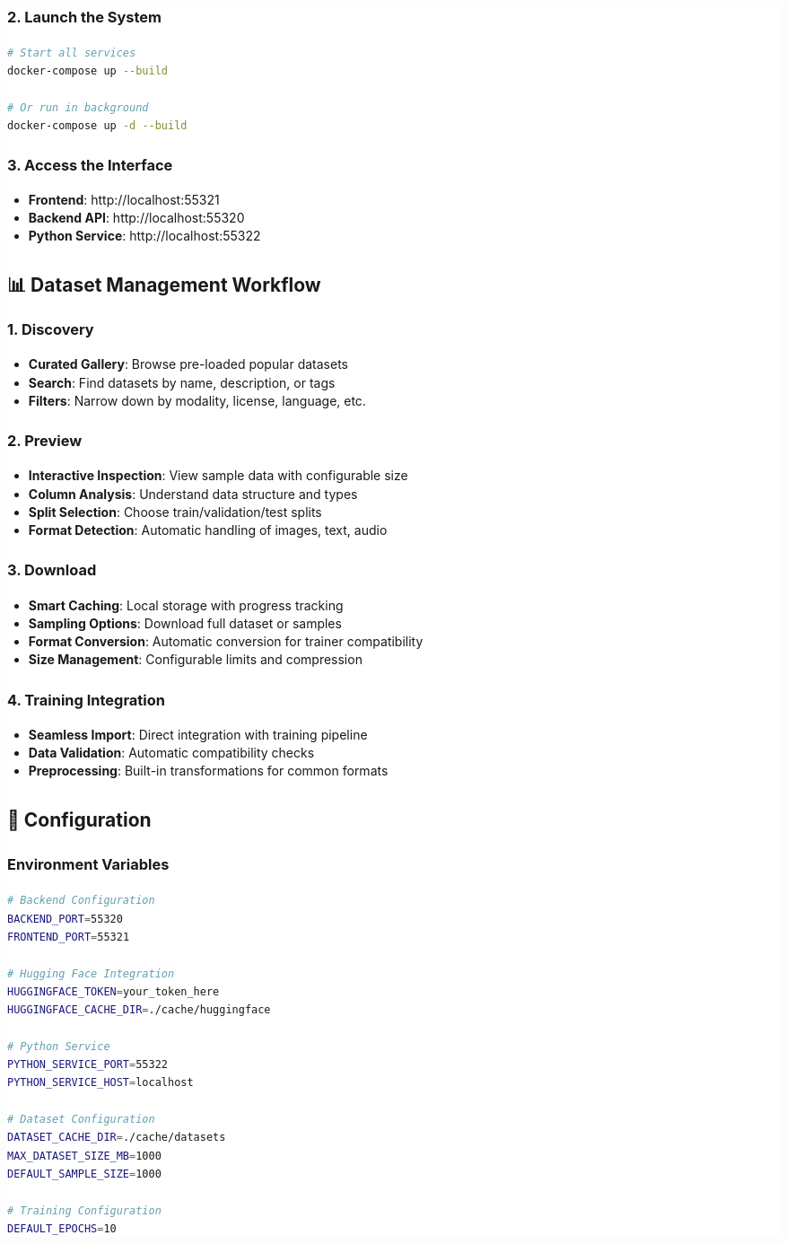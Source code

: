 ### 2. Launch the System
```bash
# Start all services
docker-compose up --build

# Or run in background
docker-compose up -d --build
```

### 3. Access the Interface
- **Frontend**: http://localhost:55321
- **Backend API**: http://localhost:55320
- **Python Service**: http://localhost:55322

## 📊 Dataset Management Workflow

### 1. Discovery
- **Curated Gallery**: Browse pre-loaded popular datasets
- **Search**: Find datasets by name, description, or tags
- **Filters**: Narrow down by modality, license, language, etc.

### 2. Preview
- **Interactive Inspection**: View sample data with configurable size
- **Column Analysis**: Understand data structure and types
- **Split Selection**: Choose train/validation/test splits
- **Format Detection**: Automatic handling of images, text, audio

### 3. Download
- **Smart Caching**: Local storage with progress tracking
- **Sampling Options**: Download full dataset or samples
- **Format Conversion**: Automatic conversion for trainer compatibility
- **Size Management**: Configurable limits and compression

### 4. Training Integration
- **Seamless Import**: Direct integration with training pipeline
- **Data Validation**: Automatic compatibility checks
- **Preprocessing**: Built-in transformations for common formats

## 🔧 Configuration

### Environment Variables
```bash
# Backend Configuration
BACKEND_PORT=55320
FRONTEND_PORT=55321

# Hugging Face Integration
HUGGINGFACE_TOKEN=your_token_here
HUGGINGFACE_CACHE_DIR=./cache/huggingface

# Python Service
PYTHON_SERVICE_PORT=55322
PYTHON_SERVICE_HOST=localhost

# Dataset Configuration
DATASET_CACHE_DIR=./cache/datasets
MAX_DATASET_SIZE_MB=1000
DEFAULT_SAMPLE_SIZE=1000

# Training Configuration
DEFAULT_EPOCHS=10
```